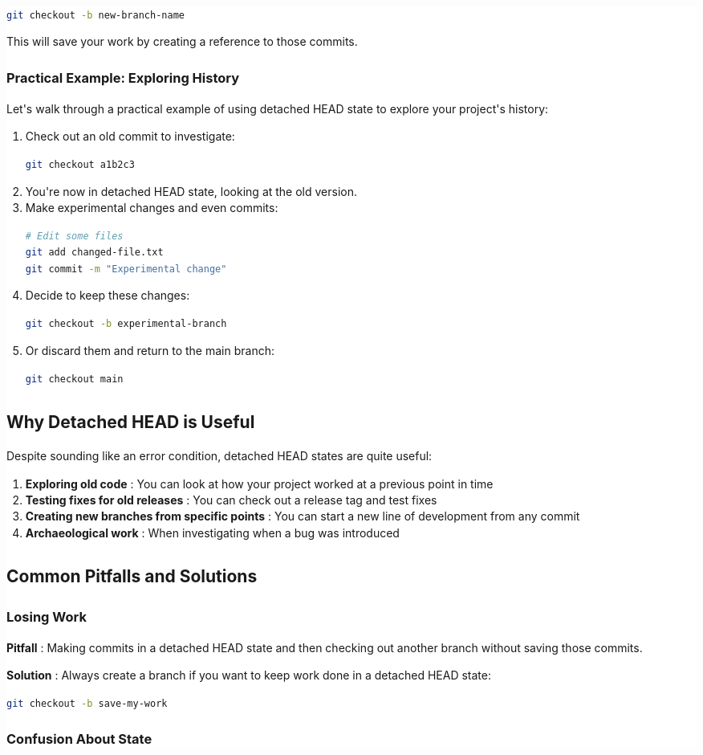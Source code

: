 ```bash
git checkout -b new-branch-name
```

This will save your work by creating a reference to those commits.

### Practical Example: Exploring History

Let's walk through a practical example of using detached HEAD state to explore your project's history:

1. Check out an old commit to investigate:
   ```bash
   git checkout a1b2c3
   ```
2. You're now in detached HEAD state, looking at the old version.
3. Make experimental changes and even commits:
   ```bash
   # Edit some files
   git add changed-file.txt
   git commit -m "Experimental change"
   ```
4. Decide to keep these changes:
   ```bash
   git checkout -b experimental-branch
   ```
5. Or discard them and return to the main branch:
   ```bash
   git checkout main
   ```

## Why Detached HEAD is Useful

Despite sounding like an error condition, detached HEAD states are quite useful:

1. **Exploring old code** : You can look at how your project worked at a previous point in time
2. **Testing fixes for old releases** : You can check out a release tag and test fixes
3. **Creating new branches from specific points** : You can start a new line of development from any commit
4. **Archaeological work** : When investigating when a bug was introduced

## Common Pitfalls and Solutions

### Losing Work

 **Pitfall** : Making commits in a detached HEAD state and then checking out another branch without saving those commits.

 **Solution** : Always create a branch if you want to keep work done in a detached HEAD state:

```bash
git checkout -b save-my-work
```

### Confusion About State
